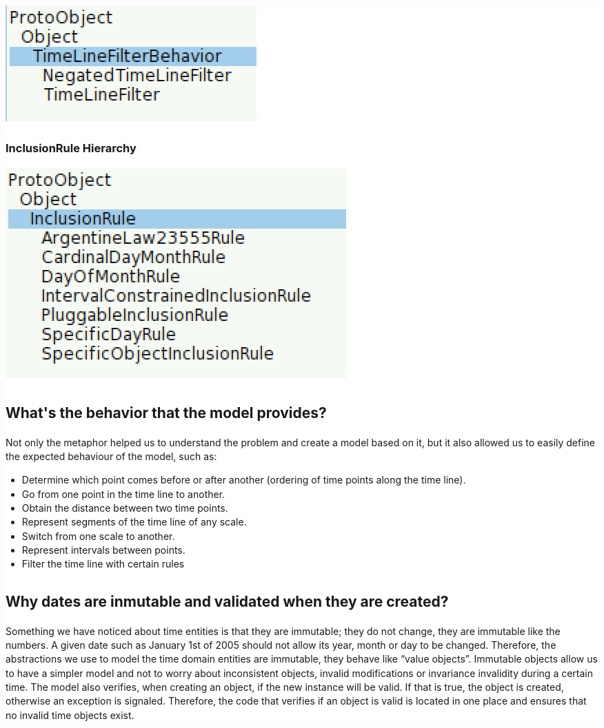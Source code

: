 ![TimeLineFilter Hierarchy](/Chalten/doc/TimeLineFilterHierarchy.png)
### InclusionRule Hierarchy
![InclusionRule Hierarchy](/Chalten/doc/InclusionRuleHierarchy.png)

## What's the behavior that the model provides?
Not only the metaphor helped us to understand the problem and create a model based on it, but it also allowed us to easily define the expected behaviour of the model, such as:
* Determine which point comes before or after another (ordering of time points along the time line).
* Go from one point in the time line to another.
* Obtain the distance between two time points.
* Represent segments of the time line of any scale.
* Switch from one scale to another.
* Represent intervals between points.
* Filter the time line with certain rules

## Why dates are inmutable and validated when they are created?
Something we have noticed about time entities is that they are immutable; they do not change, they are immutable like the numbers. A given date such as January 1st of 2005 should not allow its year, month or day to be changed. Therefore, the abstractions we use to model the time domain entities are immutable, they behave like “value objects”.
Immutable objects allow us to have a simpler model and not to worry about inconsistent objects, invalid modifications or invariance invalidity during a certain time.
The model also verifies, when creating an object, if the new instance will be valid. If that is true, the object is created, otherwise an exception is signaled. Therefore, the code that verifies if an object is valid is located in one place and ensures that no invalid time objects exist.
